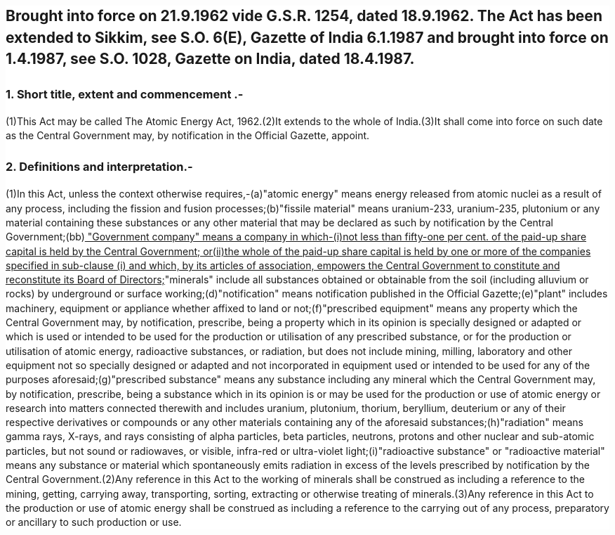 Brought into force on 21.9.1962 vide G.S.R. 1254, dated 18.9.1962. The Act has
been extended to Sikkim, see S.O. 6(E), Gazette of India 6.1.1987 and brought
into force on 1.4.1987, see S.O. 1028, Gazette on India, dated 18.4.1987.  
---  
  
### 1. Short title, extent and commencement .-

(1)This Act may be called The Atomic Energy Act, 1962.(2)It extends to the
whole of India.(3)It shall come into force on such date as the Central
Government may, by notification in the Official Gazette, appoint.

### 2. Definitions and interpretation.-

(1)In this Act, unless the context otherwise requires,-(a)"atomic energy"
means energy released from atomic nuclei as a result of any process, including
the fission and fusion processes;(b)"fissile material" means uranium-233,
uranium-235, plutonium or any material containing these substances or any
other material that may be declared as such by notification by the Central
Government;(bb)[ "Government company" means a company in which-(i)not less
than fifty-one per cent. of the paid-up share capital is held by the Central
Government; or(ii)the whole of the paid-up share capital is held by one or
more of the companies specified in sub-clause (i) and which, by its articles
of association, empowers the Central Government to constitute and reconstitute
its Board of Directors;](c)"minerals" include all substances obtained or
obtainable from the soil (including alluvium or rocks) by underground or
surface working;(d)"notification" means notification published in the Official
Gazette;(e)"plant" includes machinery, equipment or appliance whether affixed
to land or not;(f)"prescribed equipment" means any property which the Central
Government may, by notification, prescribe, being a property which in its
opinion is specially designed or adapted or which is used or intended to be
used for the production or utilisation of any prescribed substance, or for the
production or utilisation of atomic energy, radioactive substances, or
radiation, but does not include mining, milling, laboratory and other
equipment not so specially designed or adapted and not incorporated in
equipment used or intended to be used for any of the purposes
aforesaid;(g)"prescribed substance" means any substance including any mineral
which the Central Government may, by notification, prescribe, being a
substance which in its opinion is or may be used for the production or use of
atomic energy or research into matters connected therewith and includes
uranium, plutonium, thorium, beryllium, deuterium or any of their respective
derivatives or compounds or any other materials containing any of the
aforesaid substances;(h)"radiation" means gamma rays, X-rays, and rays
consisting of alpha particles, beta particles, neutrons, protons and other
nuclear and sub-atomic particles, but not sound or radiowaves, or visible,
infra-red or ultra-violet light;(i)"radioactive substance" or "radioactive
material" means any substance or material which spontaneously emits radiation
in excess of the levels prescribed by notification by the Central
Government.(2)Any reference in this Act to the working of minerals shall be
construed as including a reference to the mining, getting, carrying away,
transporting, sorting, extracting or otherwise treating of minerals.(3)Any
reference in this Act to the production or use of atomic energy shall be
construed as including a reference to the carrying out of any process,
preparatory or ancillary to such production or use.
